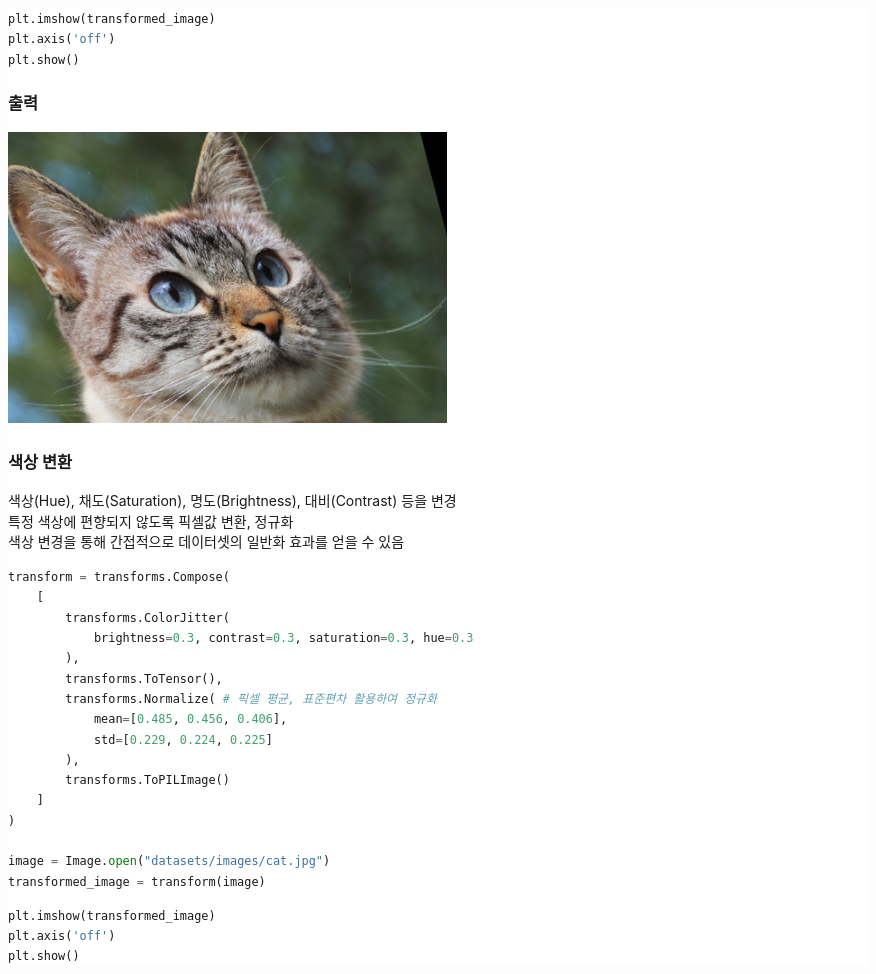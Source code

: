 ```python
plt.imshow(transformed_image)
plt.axis('off')
plt.show()
```

### 출력

![affine](/assets/images/25010601/affine.png)  

### 색상 변환

색상(Hue), 채도(Saturation), 명도(Brightness), 대비(Contrast) 등을 변경  
특정 색상에 편향되지 않도록 픽셀값 변환, 정규화  
색상 변경을 통해 간접적으로 데이터셋의 일반화 효과를 얻을 수 있음  

```python
transform = transforms.Compose(
    [
        transforms.ColorJitter(
            brightness=0.3, contrast=0.3, saturation=0.3, hue=0.3
        ),
        transforms.ToTensor(),
        transforms.Normalize( # 픽셀 평균, 표준편차 활용하여 정규화
            mean=[0.485, 0.456, 0.406],
            std=[0.229, 0.224, 0.225]
        ),
        transforms.ToPILImage()
    ]
)

image = Image.open("datasets/images/cat.jpg")
transformed_image = transform(image)
```

```python
plt.imshow(transformed_image)
plt.axis('off')
plt.show()
```
